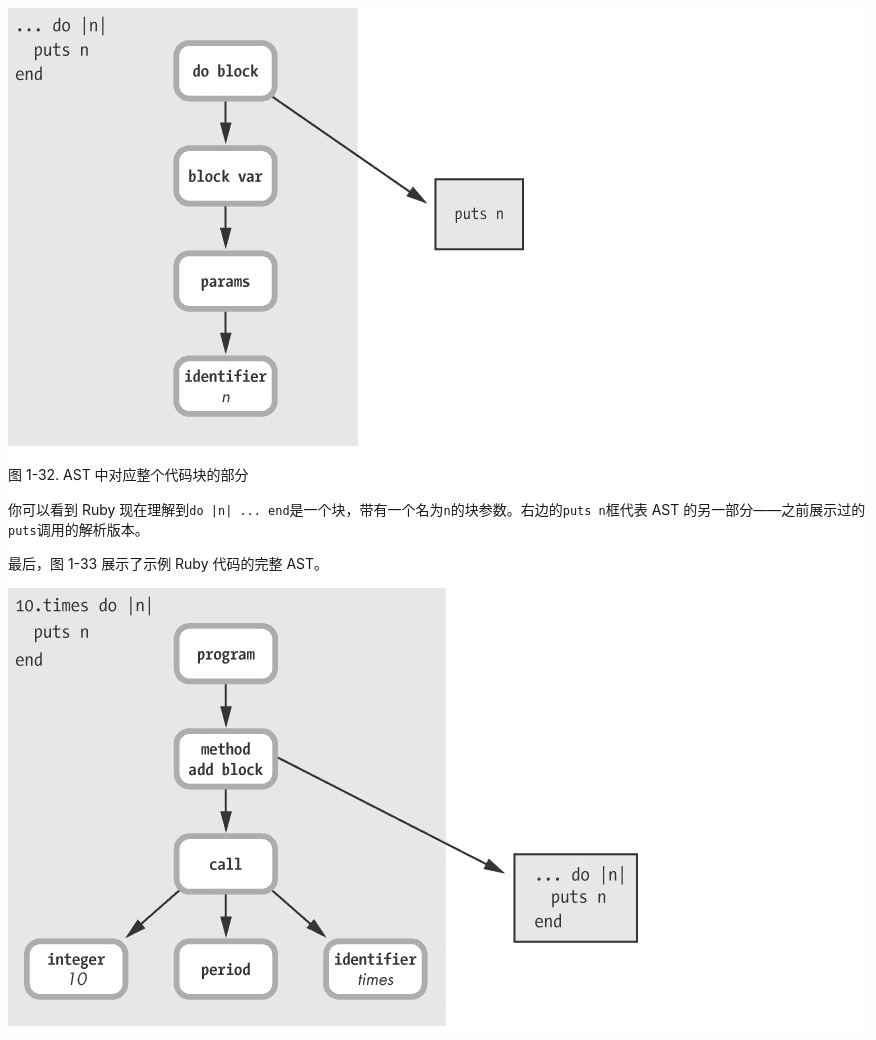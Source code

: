 ![AST 中对应整个代码块的部分](img/httpatomoreillycomsourcenostarchimages1853891.png.jpg)

图 1-32. AST 中对应整个代码块的部分

你可以看到 Ruby 现在理解到`do |n| ... end`是一个块，带有一个名为`n`的块参数。右边的`puts n`框代表 AST 的另一部分——之前展示过的`puts`调用的解析版本。

最后，图 1-33 展示了示例 Ruby 代码的完整 AST。

![整个 Ruby 程序的 AST](img/httpatomoreillycomsourcenostarchimages1853893.png.jpg)

